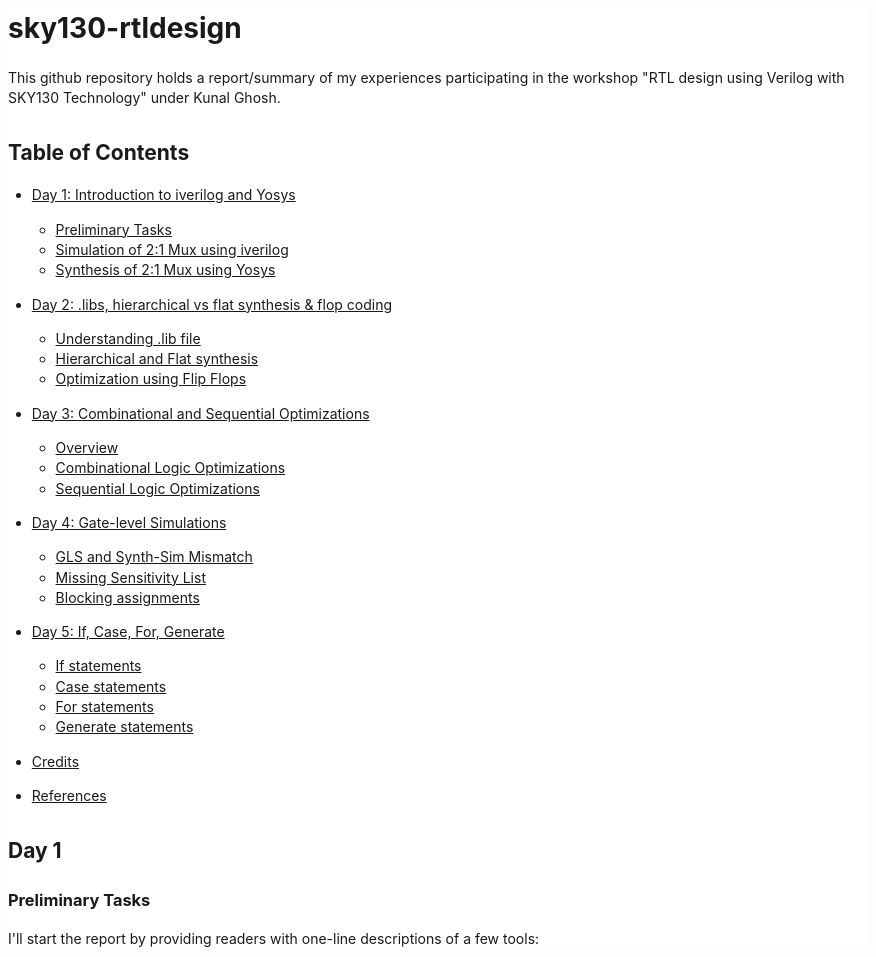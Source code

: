 # sky130-rtldesign
This github repository holds a report/summary of my experiences participating in the workshop "RTL design using Verilog with SKY130 Technology" under Kunal Ghosh.

## Table of Contents
* [Day 1: Introduction to iverilog and Yosys](https://github.com/harishMadhavan1010/sky130-rtldesign#day-1)
  - [Preliminary Tasks](https://github.com/harishMadhavan1010/sky130-rtldesign#preliminary-tasks)
  - [Simulation of 2:1 Mux using iverilog](https://github.com/harishMadhavan1010/sky130-rtldesign#simulation-of-21-mux-using-iverilog)
  - [Synthesis of 2:1 Mux using Yosys](https://github.com/harishMadhavan1010/sky130-rtldesign#synthesis-of-21-mux-using-yosys)

* [Day 2: .libs, hierarchical vs flat synthesis & flop coding](https://github.com/harishMadhavan1010/sky130-rtldesign#day-2)
  - [Understanding .lib file](https://github.com/harishMadhavan1010/sky130-rtldesign#understanding-lib-file)
  - [Hierarchical and Flat synthesis](https://github.com/harishMadhavan1010/sky130-rtldesign#hierarchical-and-flat-synthesis)
  - [Optimization using Flip Flops](https://github.com/harishMadhavan1010/sky130-rtldesign#optimization-using-flip-flops)

* [Day 3: Combinational and Sequential Optimizations](https://github.com/harishMadhavan1010/sky130-rtldesign#day-3)
  - [Overview](https://github.com/harishMadhavan1010/sky130-rtldesign#overview)
  - [Combinational Logic Optimizations](https://github.com/harishMadhavan1010/sky130-rtldesign#combinational-logic-optimizations)
  - [Sequential Logic Optimizations](https://github.com/harishMadhavan1010/sky130-rtldesign#sequential-logic-optimizations)

* [Day 4: Gate-level Simulations](https://github.com/harishMadhavan1010/sky130-rtldesign#day-4)
  - [GLS and Synth-Sim Mismatch](https://github.com/harishMadhavan1010/sky130-rtldesign#gls-and-synth-sim-mismatch)
  - [Missing Sensitivity List](https://github.com/harishMadhavan1010/sky130-rtldesign#missing-sensitivity-list)
  - [Blocking assignments](https://github.com/harishMadhavan1010/sky130-rtldesign#blocking-assignments)

* [Day 5: If, Case, For, Generate](https://github.com/harishMadhavan1010/sky130-rtldesign#day-5)
  - [If statements](https://github.com/harishMadhavan1010/sky130-rtldesign#if-statements)
  - [Case statements](https://github.com/harishMadhavan1010/sky130-rtldesign#case-statements)
  - [For statements](https://github.com/harishMadhavan1010/sky130-rtldesign#for-statements)
  - [Generate statements](https://github.com/harishMadhavan1010/sky130-rtldesign#generate-statements)

* [Credits](https://github.com/harishMadhavan1010/sky130-rtldesign#credits)
* [References](https://github.com/harishMadhavan1010/sky130-rtldesign#references)

## Day 1
  ### Preliminary Tasks
  I'll start the report by providing readers with one-line descriptions of a few tools:
  
